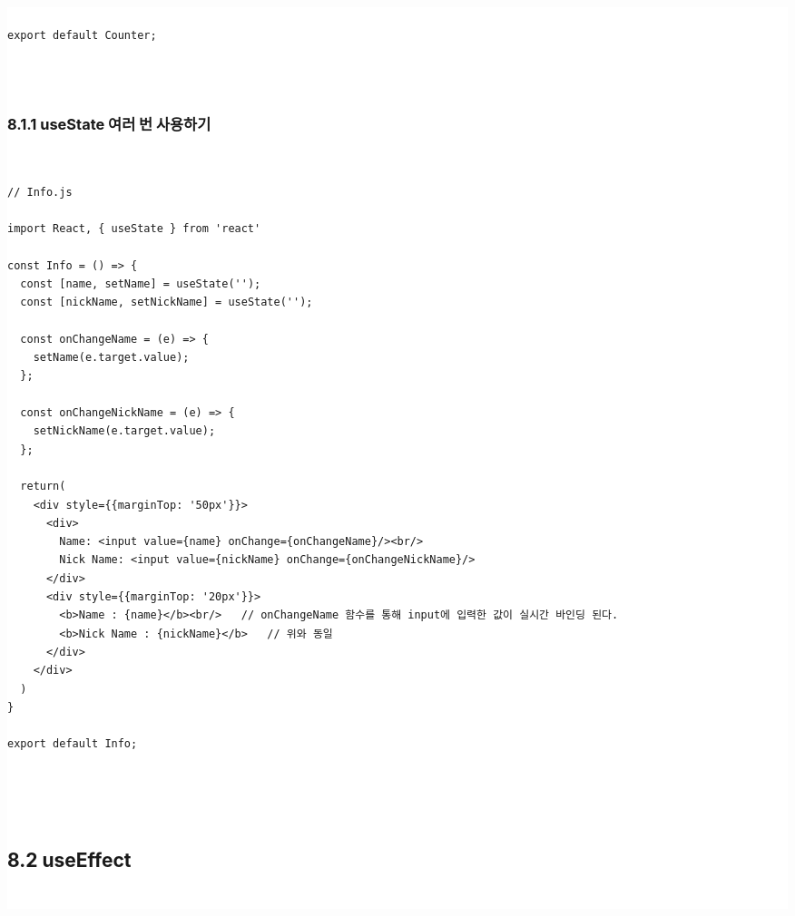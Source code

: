 ```

export default Counter;
```

<br>
<br>

### 8.1.1 useState 여러 번 사용하기

<br>

```
// Info.js

import React, { useState } from 'react'

const Info = () => {
  const [name, setName] = useState('');
  const [nickName, setNickName] = useState('');

  const onChangeName = (e) => {
    setName(e.target.value);
  };

  const onChangeNickName = (e) => {
    setNickName(e.target.value);
  };

  return(
    <div style={{marginTop: '50px'}}>
      <div>
        Name: <input value={name} onChange={onChangeName}/><br/>
        Nick Name: <input value={nickName} onChange={onChangeNickName}/>
      </div>
      <div style={{marginTop: '20px'}}>
        <b>Name : {name}</b><br/>   // onChangeName 함수를 통해 input에 입력한 값이 실시간 바인딩 된다.
        <b>Nick Name : {nickName}</b>   // 위와 동일
      </div>
    </div>
  )
}

export default Info;
```

<br>
<br>
<br>

## 8.2 useEffect 

<br>


  [name]: 'value'